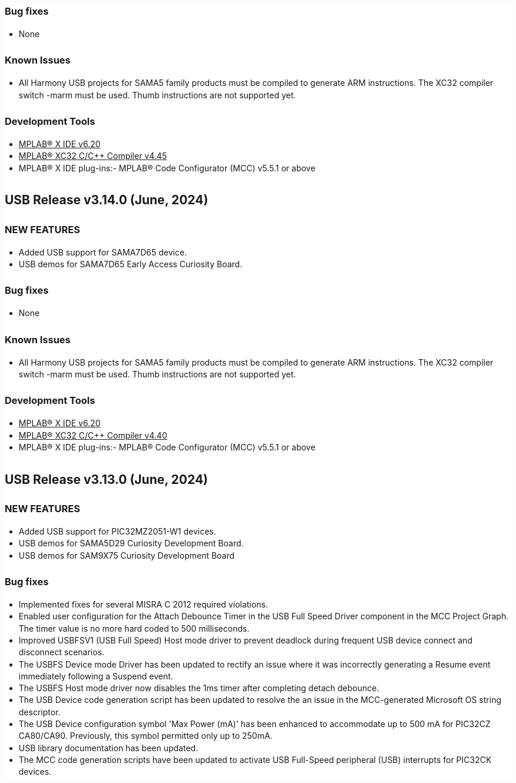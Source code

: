 
### Bug fixes
-   None
  
### Known Issues
- All Harmony USB projects for SAMA5 family products must be compiled to generate ARM instructions. The XC32 compiler switch -marm must be used. Thumb instructions are not supported yet.

### Development Tools

-    [MPLAB® X IDE v6.20](https://www.microchip.com/mplab/mplab-x-ide)
-    [MPLAB® XC32 C/C++ Compiler v4.45](https://www.microchip.com/mplab/compilers)
-    MPLAB® X IDE plug-ins:- MPLAB® Code Configurator (MCC) v5.5.1 or above

## USB Release v3.14.0 (June, 2024)
### NEW FEATURES

- 	Added USB support for SAMA7D65 device. 
-   USB demos for SAMA7D65 Early Access Curiosity Board.


### Bug fixes
-   None
  
### Known Issues
- All Harmony USB projects for SAMA5 family products must be compiled to generate ARM instructions. The XC32 compiler switch -marm must be used. Thumb instructions are not supported yet.

### Development Tools

-    [MPLAB® X IDE v6.20](https://www.microchip.com/mplab/mplab-x-ide)
-    [MPLAB® XC32 C/C++ Compiler v4.40](https://www.microchip.com/mplab/compilers)
-    MPLAB® X IDE plug-ins:- MPLAB® Code Configurator (MCC) v5.5.1 or above

## USB Release v3.13.0 (June, 2024)
### NEW FEATURES

- 	Added USB support for PIC32MZ2051-W1 devices. 
-   USB demos for SAMA5D29 Curiosity Development Board.
-   USB demos for SAM9X75 Curiosity Development Board 

### Bug fixes
- Implemented fixes for several MISRA C 2012 required violations.
- Enabled user configuration for the Attach Debounce Timer in the USB Full Speed Driver component in the MCC Project Graph. The timer value is no more hard coded to 500 milliseconds. 
- Improved USBFSV1 (USB Full Speed) Host mode driver to prevent deadlock during frequent USB device connect and disconnect scenarios.
- The USBFS Device mode Driver has been updated to rectify an issue where it was incorrectly generating a Resume event immediately following a Suspend event. 
- The USBFS Host mode driver now disables the 1ms timer after completing detach debounce. 
- The USB Device code generation script has been updated to resolve the an issue in the MCC-generated Microsoft OS string descriptor. 
- The USB Device configuration symbol 'Max Power (mA)' has been enhanced to accommodate up to 500 mA for PIC32CZ CA80/CA90. Previously, this symbol permitted only up to 250mA. 
- USB library documentation has been updated. 
- The MCC code generation scripts have been updated to activate USB Full-Speed peripheral (USB) interrupts for PIC32CK devices.
  